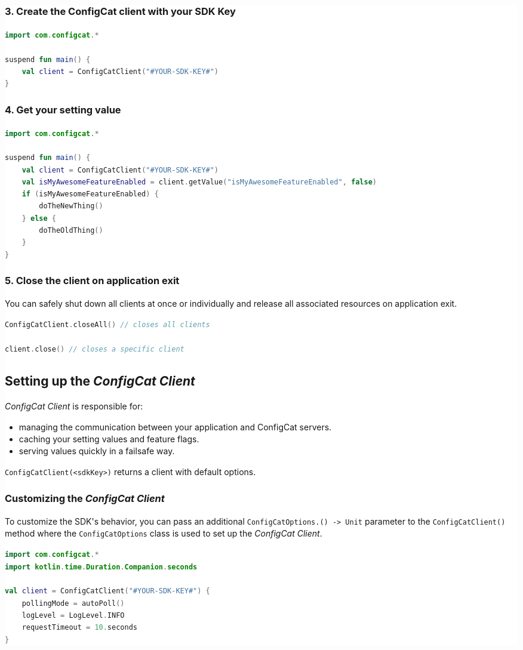 ### 3. Create the ConfigCat client with your SDK Key

```kotlin
import com.configcat.*

suspend fun main() {
    val client = ConfigCatClient("#YOUR-SDK-KEY#")
}
```

### 4. Get your setting value

```kotlin
import com.configcat.*

suspend fun main() {
    val client = ConfigCatClient("#YOUR-SDK-KEY#")
    val isMyAwesomeFeatureEnabled = client.getValue("isMyAwesomeFeatureEnabled", false)
    if (isMyAwesomeFeatureEnabled) {
        doTheNewThing()
    } else {
        doTheOldThing()
    }
}
```

### 5. Close the client on application exit

You can safely shut down all clients at once or individually and release all associated resources on application exit.

```kotlin
ConfigCatClient.closeAll() // closes all clients

client.close() // closes a specific client
```

## Setting up the _ConfigCat Client_

_ConfigCat Client_ is responsible for:

- managing the communication between your application and ConfigCat servers.
- caching your setting values and feature flags.
- serving values quickly in a failsafe way.

`ConfigCatClient(<sdkKey>)` returns a client with default options.

### Customizing the _ConfigCat Client_

To customize the SDK's behavior, you can pass an additional `ConfigCatOptions.() -> Unit` parameter
to the `ConfigCatClient()` method where the `ConfigCatOptions` class is used to set up the _ConfigCat Client_.

```kotlin
import com.configcat.*
import kotlin.time.Duration.Companion.seconds

val client = ConfigCatClient("#YOUR-SDK-KEY#") {
    pollingMode = autoPoll()
    logLevel = LogLevel.INFO
    requestTimeout = 10.seconds
}
```
